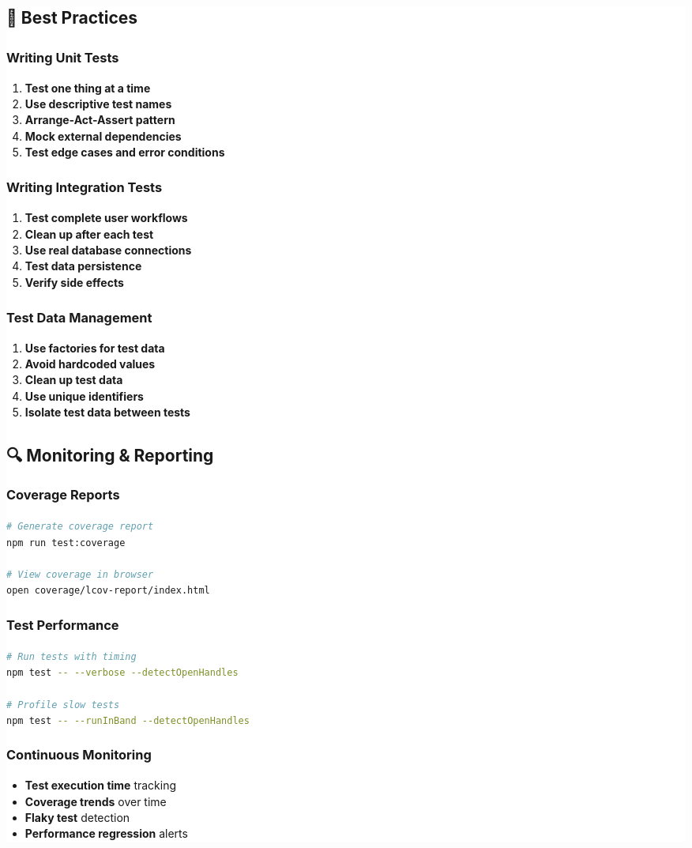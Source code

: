 ## 🎯 Best Practices

### Writing Unit Tests
1. **Test one thing at a time**
2. **Use descriptive test names**
3. **Arrange-Act-Assert pattern**
4. **Mock external dependencies**
5. **Test edge cases and error conditions**

### Writing Integration Tests
1. **Test complete user workflows**
2. **Clean up after each test**
3. **Use real database connections**
4. **Test data persistence**
5. **Verify side effects**

### Test Data Management
1. **Use factories for test data**
2. **Avoid hardcoded values**
3. **Clean up test data**
4. **Use unique identifiers**
5. **Isolate test data between tests**

## 🔍 Monitoring & Reporting

### Coverage Reports
```bash
# Generate coverage report
npm run test:coverage

# View coverage in browser
open coverage/lcov-report/index.html
```

### Test Performance
```bash
# Run tests with timing
npm test -- --verbose --detectOpenHandles

# Profile slow tests
npm test -- --runInBand --detectOpenHandles
```

### Continuous Monitoring
- **Test execution time** tracking
- **Coverage trends** over time
- **Flaky test** detection
- **Performance regression** alerts
